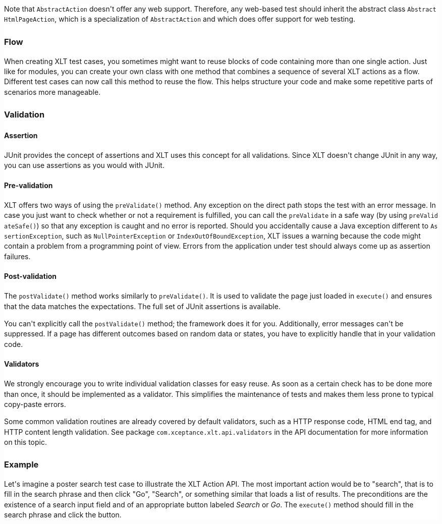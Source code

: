Note that `AbstractAction` doesn't offer any web support. Therefore, any web-based test should inherit the abstract class `AbstractHtmlPageAction`, which is a specialization of `AbstractAction` and which does offer support for web testing.

### Flow

When creating XLT test cases, you sometimes might want to reuse blocks of code containing more than one single action. Just like for modules, you can create your own class with one method that combines a sequence of several XLT actions as a flow. Different test cases can now call this method to reuse the flow. This helps structure your code and make some repetitive parts of scenarios more manageable.

### Validation

#### Assertion

JUnit provides the concept of assertions and XLT uses this concept for all validations. Since XLT doesn't change JUnit in any way, you can use assertions as you would with JUnit.

#### Pre-validation

XLT offers two ways of using the `preValidate()` method. Any exception on the direct path stops the test with an error message. In case you just want to check whether or not a requirement is fulfilled, you can call the `preValidate` in a safe way (by using `preValidateSafe()`) so that any exception is caught and no error is reported. Should you accidentally cause a Java exception different to `AssertionException`, such as `NullPointerException` or `IndexOutOfBoundException`, XLT issues a warning because the code might contain a problem from a programming point of view. Errors from the application under test should always come up as assertion failures.

#### Post-validation

The `postValidate()` method works similarly to `preValidate()`. It is used to validate the page just loaded in `execute()` and ensures that the data matches the expectations. The full set of JUnit assertions is available.

You can't explicitly call the `postValidate()` method; the framework does it for you. Additionally, error messages can't be suppressed. If a page has different outcomes based on random data or states, you have to explicitly handle that in your validation code.

#### Validators

We strongly encourage you to write individual validation classes for easy reuse. As soon as a certain check has to be done more than once, it should be implemented as a validator. This simplifies the maintenance of tests and makes them less prone to typical copy-paste errors.

Some common validation routines are already covered by default validators, such as a HTTP response code, HTML end tag, and HTTP content length validation. See package `com.xceptance.xlt.api.validators` in the API documentation for more information on this topic.

### Example

Let's imagine a poster search test case to illustrate the XLT Action API. The most important action would be to "search", that is to fill in the search phrase and then click "Go", "Search", or something similar that loads a list of results. The preconditions are the existence of a search input field and of an appropriate button labeled *Search* or *Go*. The `execute()` method should fill in the search phrase and click the button.
